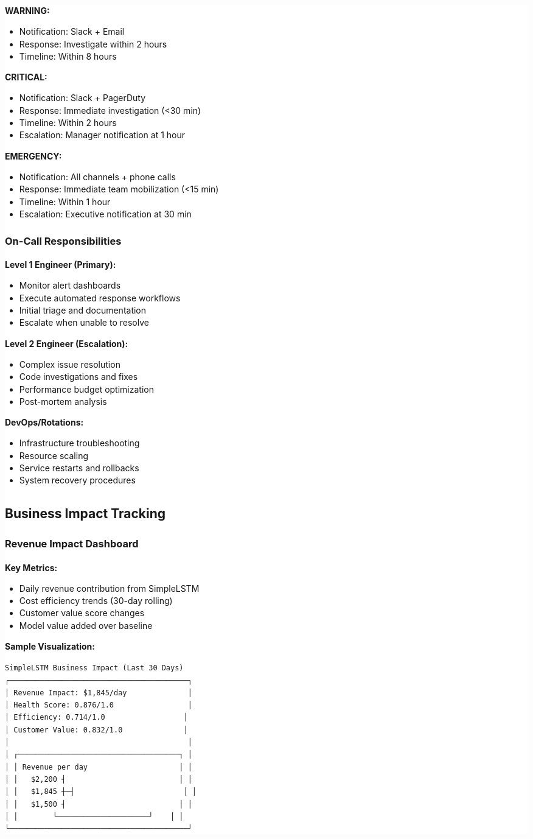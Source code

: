 **WARNING:** 
- Notification: Slack + Email
- Response: Investigate within 2 hours
- Timeline: Within 8 hours

**CRITICAL:**
- Notification: Slack + PagerDuty
- Response: Immediate investigation (<30 min)
- Timeline: Within 2 hours  
- Escalation: Manager notification at 1 hour

**EMERGENCY:**
- Notification: All channels + phone calls
- Response: Immediate team mobilization (<15 min)  
- Timeline: Within 1 hour
- Escalation: Executive notification at 30 min

### On-Call Responsibilities

**Level 1 Engineer (Primary):**
- Monitor alert dashboards
- Execute automated response workflows
- Initial triage and documentation
- Escalate when unable to resolve

**Level 2 Engineer (Escalation):**
- Complex issue resolution
- Code investigations and fixes
- Performance budget optimization
- Post-mortem analysis

**DevOps/Rotations:**
- Infrastructure troubleshooting
- Resource scaling
- Service restarts and rollbacks
- System recovery procedures

## Business Impact Tracking

### Revenue Impact Dashboard

**Key Metrics:**
- Daily revenue contribution from SimpleLSTM
- Cost efficiency trends (30-day rolling)  
- Customer value score changes
- Model value added over baseline

**Sample Visualization:**
```
SimpleLSTM Business Impact (Last 30 Days)
┌─────────────────────────────────────────┐
│ Revenue Impact: $1,845/day              │
│ Health Score: 0.876/1.0                 │
│ Efficiency: 0.714/1.0                  │
│ Customer Value: 0.832/1.0              │
│                                         │
│ ┌─────────────────────────────────────┐ │
│ │ Revenue per day                     │ │
│ │   $2,200 ┤                          │ │
│ │   $1,845 ┼─┤                         │ │
│ │   $1,500 ┤                          │ │
│ │        └─────────────────────┘    │ │
└─────────────────────────────────────────┘
```

